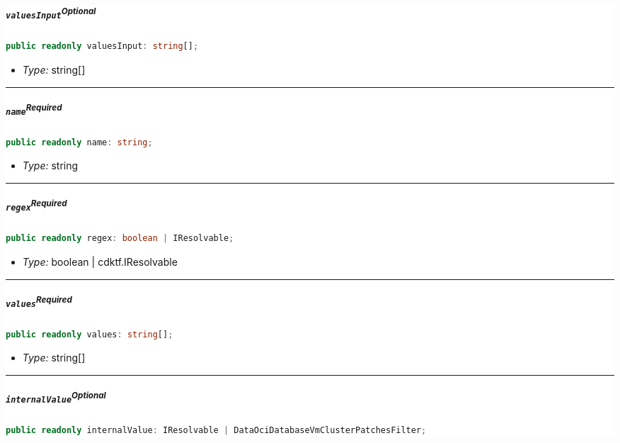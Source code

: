 ##### `valuesInput`<sup>Optional</sup> <a name="valuesInput" id="rhizo-co-terraform-provider-oci.dataOciDatabaseVmClusterPatches.DataOciDatabaseVmClusterPatchesFilterOutputReference.property.valuesInput"></a>

```typescript
public readonly valuesInput: string[];
```

- *Type:* string[]

---

##### `name`<sup>Required</sup> <a name="name" id="rhizo-co-terraform-provider-oci.dataOciDatabaseVmClusterPatches.DataOciDatabaseVmClusterPatchesFilterOutputReference.property.name"></a>

```typescript
public readonly name: string;
```

- *Type:* string

---

##### `regex`<sup>Required</sup> <a name="regex" id="rhizo-co-terraform-provider-oci.dataOciDatabaseVmClusterPatches.DataOciDatabaseVmClusterPatchesFilterOutputReference.property.regex"></a>

```typescript
public readonly regex: boolean | IResolvable;
```

- *Type:* boolean | cdktf.IResolvable

---

##### `values`<sup>Required</sup> <a name="values" id="rhizo-co-terraform-provider-oci.dataOciDatabaseVmClusterPatches.DataOciDatabaseVmClusterPatchesFilterOutputReference.property.values"></a>

```typescript
public readonly values: string[];
```

- *Type:* string[]

---

##### `internalValue`<sup>Optional</sup> <a name="internalValue" id="rhizo-co-terraform-provider-oci.dataOciDatabaseVmClusterPatches.DataOciDatabaseVmClusterPatchesFilterOutputReference.property.internalValue"></a>

```typescript
public readonly internalValue: IResolvable | DataOciDatabaseVmClusterPatchesFilter;
```
